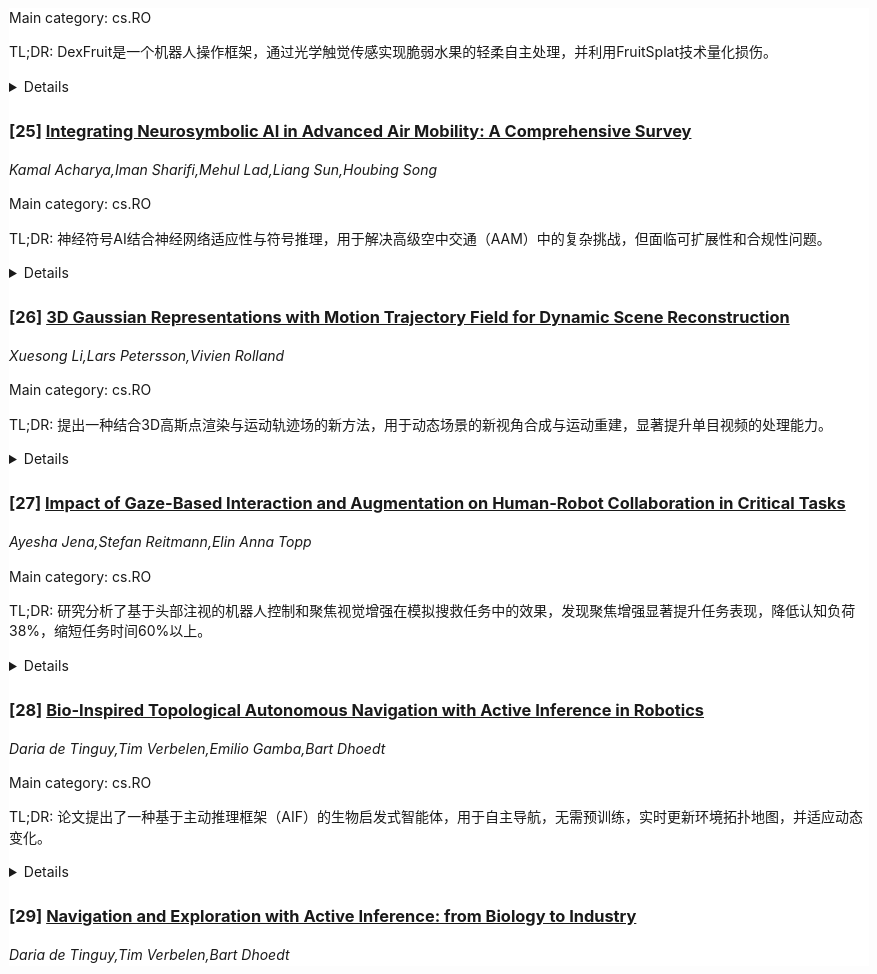Main category: cs.RO

TL;DR: DexFruit是一个机器人操作框架，通过光学触觉传感实现脆弱水果的轻柔自主处理，并利用FruitSplat技术量化损伤。


<details><summary>Details</summary></details>


### [25] [Integrating Neurosymbolic AI in Advanced Air Mobility: A Comprehensive Survey](https://arxiv.org/abs/2508.07163)
*Kamal Acharya,Iman Sharifi,Mehul Lad,Liang Sun,Houbing Song*

Main category: cs.RO

TL;DR: 神经符号AI结合神经网络适应性与符号推理，用于解决高级空中交通（AAM）中的复杂挑战，但面临可扩展性和合规性问题。


<details><summary>Details</summary></details>


### [26] [3D Gaussian Representations with Motion Trajectory Field for Dynamic Scene Reconstruction](https://arxiv.org/abs/2508.07182)
*Xuesong Li,Lars Petersson,Vivien Rolland*

Main category: cs.RO

TL;DR: 提出一种结合3D高斯点渲染与运动轨迹场的新方法，用于动态场景的新视角合成与运动重建，显著提升单目视频的处理能力。


<details><summary>Details</summary></details>


### [27] [Impact of Gaze-Based Interaction and Augmentation on Human-Robot Collaboration in Critical Tasks](https://arxiv.org/abs/2508.07244)
*Ayesha Jena,Stefan Reitmann,Elin Anna Topp*

Main category: cs.RO

TL;DR: 研究分析了基于头部注视的机器人控制和聚焦视觉增强在模拟搜救任务中的效果，发现聚焦增强显著提升任务表现，降低认知负荷38%，缩短任务时间60%以上。


<details><summary>Details</summary></details>


### [28] [Bio-Inspired Topological Autonomous Navigation with Active Inference in Robotics](https://arxiv.org/abs/2508.07267)
*Daria de Tinguy,Tim Verbelen,Emilio Gamba,Bart Dhoedt*

Main category: cs.RO

TL;DR: 论文提出了一种基于主动推理框架（AIF）的生物启发式智能体，用于自主导航，无需预训练，实时更新环境拓扑地图，并适应动态变化。


<details><summary>Details</summary></details>


### [29] [Navigation and Exploration with Active Inference: from Biology to Industry](https://arxiv.org/abs/2508.07269)
*Daria de Tinguy,Tim Verbelen,Bart Dhoedt*
